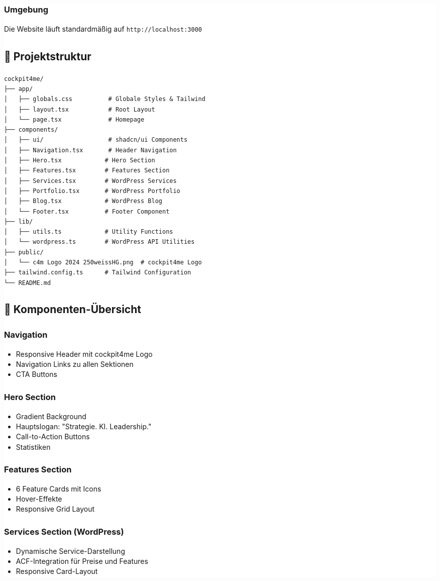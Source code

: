 ### Umgebung
Die Website läuft standardmäßig auf `http://localhost:3000`

## 📁 Projektstruktur

```
cockpit4me/
├── app/
│   ├── globals.css          # Globale Styles & Tailwind
│   ├── layout.tsx           # Root Layout
│   └── page.tsx             # Homepage
├── components/
│   ├── ui/                  # shadcn/ui Components
│   ├── Navigation.tsx       # Header Navigation
│   ├── Hero.tsx            # Hero Section
│   ├── Features.tsx        # Features Section
│   ├── Services.tsx        # WordPress Services
│   ├── Portfolio.tsx       # WordPress Portfolio
│   ├── Blog.tsx            # WordPress Blog
│   └── Footer.tsx          # Footer Component
├── lib/
│   ├── utils.ts            # Utility Functions
│   └── wordpress.ts        # WordPress API Utilities
├── public/
│   └── c4m Logo 2024 250weissHG.png  # cockpit4me Logo
├── tailwind.config.ts      # Tailwind Configuration
└── README.md
```

## 🎯 Komponenten-Übersicht

### Navigation
- Responsive Header mit cockpit4me Logo
- Navigation Links zu allen Sektionen
- CTA Buttons

### Hero Section
- Gradient Background
- Hauptslogan: "Strategie. KI. Leadership."
- Call-to-Action Buttons
- Statistiken

### Features Section
- 6 Feature Cards mit Icons
- Hover-Effekte
- Responsive Grid Layout

### Services Section (WordPress)
- Dynamische Service-Darstellung
- ACF-Integration für Preise und Features
- Responsive Card-Layout
